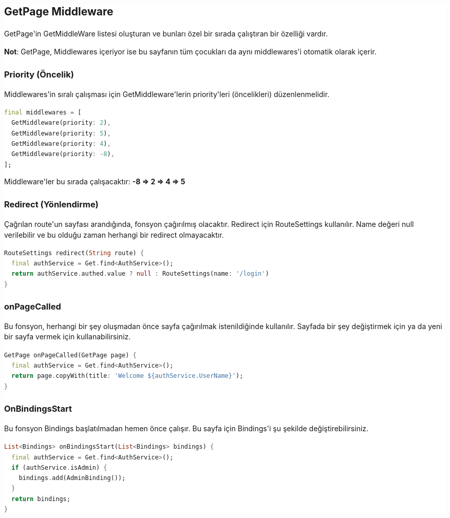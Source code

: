 ## GetPage Middleware

GetPage'in GetMiddleWare listesi oluşturan ve bunları özel bir sırada çalıştıran bir özelliği vardır.

**Not**: GetPage, Middlewares içeriyor ise bu sayfanın tüm çocukları da aynı middlewares'i otomatik olarak içerir.

### Priority (Öncelik)

Middlewares'in sıralı çalışması için GetMiddleware'lerin priority'leri (öncelikleri) düzenlenmelidir.

```dart
final middlewares = [
  GetMiddleware(priority: 2),
  GetMiddleware(priority: 5),
  GetMiddleware(priority: 4),
  GetMiddleware(priority: -8),
];
```

Middleware'ler bu sırada çalışacaktır:   **-8 => 2 => 4 => 5**

### Redirect (Yönlendirme)

 Çağrılan route'un sayfası arandığında, fonsyon çağırılmış olacaktır. Redirect için RouteSettings kullanılır. Name değeri null verilebilir ve bu olduğu zaman herhangi bir redirect olmayacaktır.

```dart
RouteSettings redirect(String route) {
  final authService = Get.find<AuthService>();
  return authService.authed.value ? null : RouteSettings(name: '/login')
}
```

### onPageCalled

Bu fonsyon, herhangi bir şey oluşmadan önce sayfa çağırılmak istenildiğinde kullanılır. Sayfada bir şey değiştirmek için ya da yeni bir sayfa vermek için kullanabilirsiniz.

```dart
GetPage onPageCalled(GetPage page) {
  final authService = Get.find<AuthService>();
  return page.copyWith(title: 'Welcome ${authService.UserName}');
}
```

### OnBindingsStart

Bu fonsyon Bindings başlatılmadan hemen önce çalışır.
Bu sayfa için Bindings'i şu şekilde değiştirebilirsiniz.

```dart
List<Bindings> onBindingsStart(List<Bindings> bindings) {
  final authService = Get.find<AuthService>();
  if (authService.isAdmin) {
    bindings.add(AdminBinding());
  }
  return bindings;
}
```
